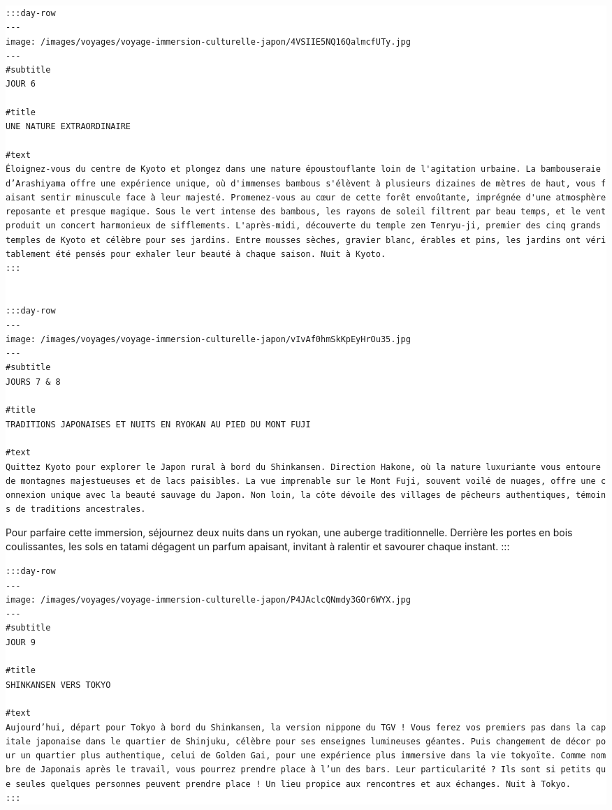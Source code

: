 
    :::day-row
    ---
    image: /images/voyages/voyage-immersion-culturelle-japon/4VSIIE5NQ16QalmcfUTy.jpg
    ---
    #subtitle
    JOUR 6

    #title
    UNE NATURE EXTRAORDINAIRE

    #text
    Éloignez-vous du centre de Kyoto et plongez dans une nature époustouflante loin de l'agitation urbaine. La bambouseraie d’Arashiyama offre une expérience unique, où d'immenses bambous s'élèvent à plusieurs dizaines de mètres de haut, vous faisant sentir minuscule face à leur majesté. Promenez-vous au cœur de cette forêt envoûtante, imprégnée d'une atmosphère reposante et presque magique. Sous le vert intense des bambous, les rayons de soleil filtrent par beau temps, et le vent produit un concert harmonieux de sifflements. L'après-midi, découverte du temple zen Tenryu-ji, premier des cinq grands temples de Kyoto et célèbre pour ses jardins. Entre mousses sèches, gravier blanc, érables et pins, les jardins ont véritablement été pensés pour exhaler leur beauté à chaque saison. Nuit à Kyoto.
    :::
    

    :::day-row
    ---
    image: /images/voyages/voyage-immersion-culturelle-japon/vIvAf0hmSkKpEyHrOu35.jpg
    ---
    #subtitle
    JOURS 7 & 8

    #title
    TRADITIONS JAPONAISES ET NUITS EN RYOKAN AU PIED DU MONT FUJI

    #text
    Quittez Kyoto pour explorer le Japon rural à bord du Shinkansen. Direction Hakone, où la nature luxuriante vous entoure de montagnes majestueuses et de lacs paisibles. La vue imprenable sur le Mont Fuji, souvent voilé de nuages, offre une connexion unique avec la beauté sauvage du Japon. Non loin, la côte dévoile des villages de pêcheurs authentiques, témoins de traditions ancestrales.
Pour parfaire cette immersion, séjournez deux nuits dans un ryokan, une auberge traditionnelle. Derrière les portes en bois coulissantes, les sols en tatami dégagent un parfum apaisant, invitant à ralentir et savourer chaque instant.
    :::
    

    :::day-row
    ---
    image: /images/voyages/voyage-immersion-culturelle-japon/P4JAclcQNmdy3GOr6WYX.jpg
    ---
    #subtitle
    JOUR 9

    #title
    SHINKANSEN VERS TOKYO

    #text
    Aujourd’hui, départ pour Tokyo à bord du Shinkansen, la version nippone du TGV ! Vous ferez vos premiers pas dans la capitale japonaise dans le quartier de Shinjuku, célèbre pour ses enseignes lumineuses géantes. Puis changement de décor pour un quartier plus authentique, celui de Golden Gai, pour une expérience plus immersive dans la vie tokyoïte. Comme nombre de Japonais après le travail, vous pourrez prendre place à l’un des bars. Leur particularité ? Ils sont si petits que seules quelques personnes peuvent prendre place ! Un lieu propice aux rencontres et aux échanges. Nuit à Tokyo.
    :::
    